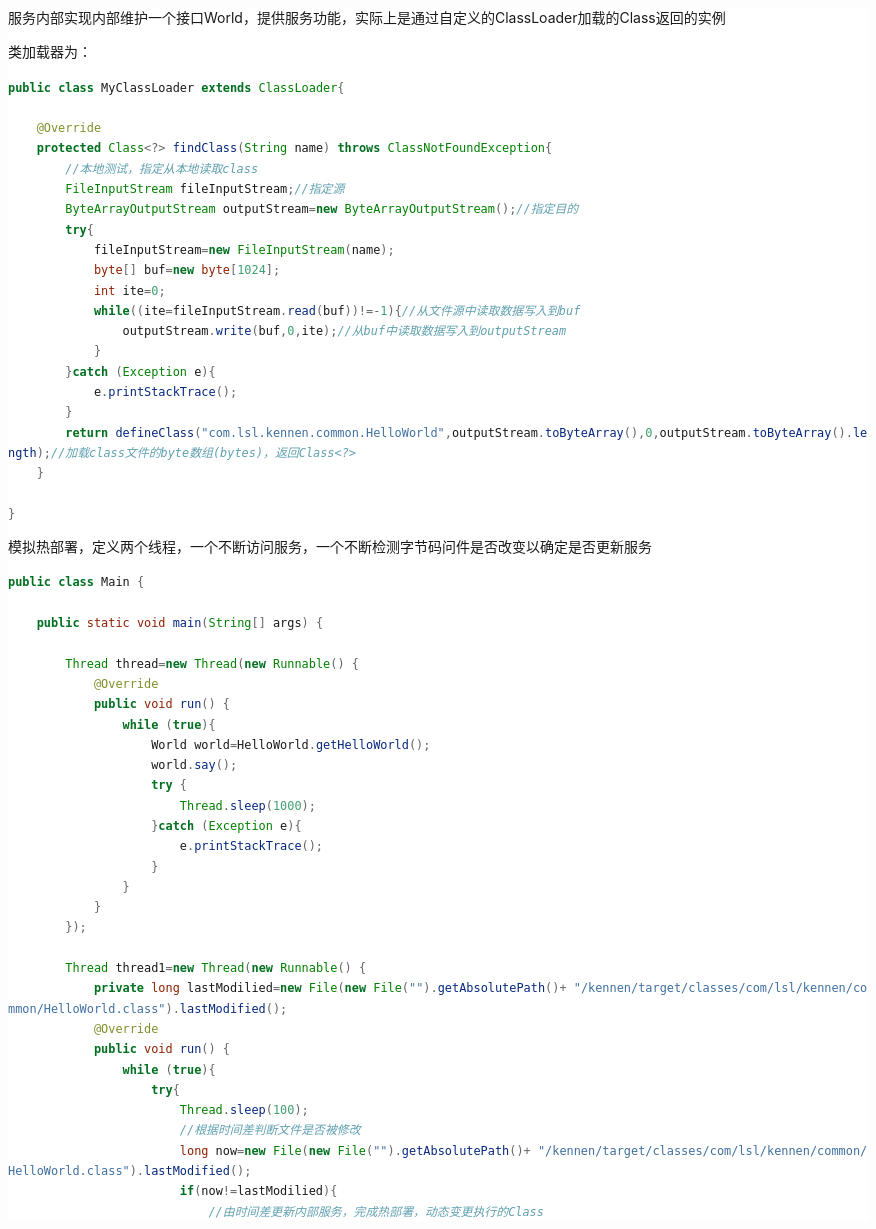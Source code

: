 ```java
```

服务内部实现内部维护一个接口World，提供服务功能，实际上是通过自定义的ClassLoader加载的Class返回的实例

类加载器为：

```java
public class MyClassLoader extends ClassLoader{

    @Override
    protected Class<?> findClass(String name) throws ClassNotFoundException{
        //本地测试，指定从本地读取class
        FileInputStream fileInputStream;//指定源
        ByteArrayOutputStream outputStream=new ByteArrayOutputStream();//指定目的
        try{
            fileInputStream=new FileInputStream(name);
            byte[] buf=new byte[1024];
            int ite=0;
            while((ite=fileInputStream.read(buf))!=-1){//从文件源中读取数据写入到buf
                outputStream.write(buf,0,ite);//从buf中读取数据写入到outputStream
            }
        }catch (Exception e){
            e.printStackTrace();
        }
        return defineClass("com.lsl.kennen.common.HelloWorld",outputStream.toByteArray(),0,outputStream.toByteArray().length);//加载class文件的byte数组(bytes)，返回Class<?>
    }

}
```

模拟热部署，定义两个线程，一个不断访问服务，一个不断检测字节码问件是否改变以确定是否更新服务

```java
public class Main {

    public static void main(String[] args) {

        Thread thread=new Thread(new Runnable() {
            @Override
            public void run() {
                while (true){
                    World world=HelloWorld.getHelloWorld();
                    world.say();
                    try {
                        Thread.sleep(1000);
                    }catch (Exception e){
                        e.printStackTrace();
                    }
                }
            }
        });

        Thread thread1=new Thread(new Runnable() {
            private long lastModilied=new File(new File("").getAbsolutePath()+ "/kennen/target/classes/com/lsl/kennen/common/HelloWorld.class").lastModified();
            @Override
            public void run() {
                while (true){
                    try{
                        Thread.sleep(100);
                        //根据时间差判断文件是否被修改
                        long now=new File(new File("").getAbsolutePath()+ "/kennen/target/classes/com/lsl/kennen/common/HelloWorld.class").lastModified();
                        if(now!=lastModilied){
                            //由时间差更新内部服务，完成热部署，动态变更执行的Class
```